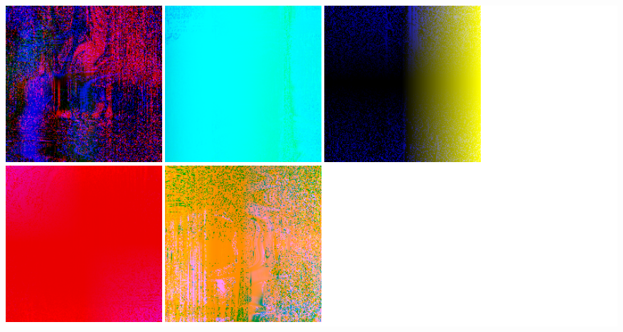 <img src="/assets/images/randomart/29.png" alt="" width="220"/>
<img src="/assets/images/randomart/30.png" alt="" width="220"/>
<img src="/assets/images/randomart/31.png" alt="" width="220"/>
<img src="/assets/images/randomart/32.png" alt="" width="220"/>
<img src="/assets/images/randomart/33.png" alt="" width="220"/>